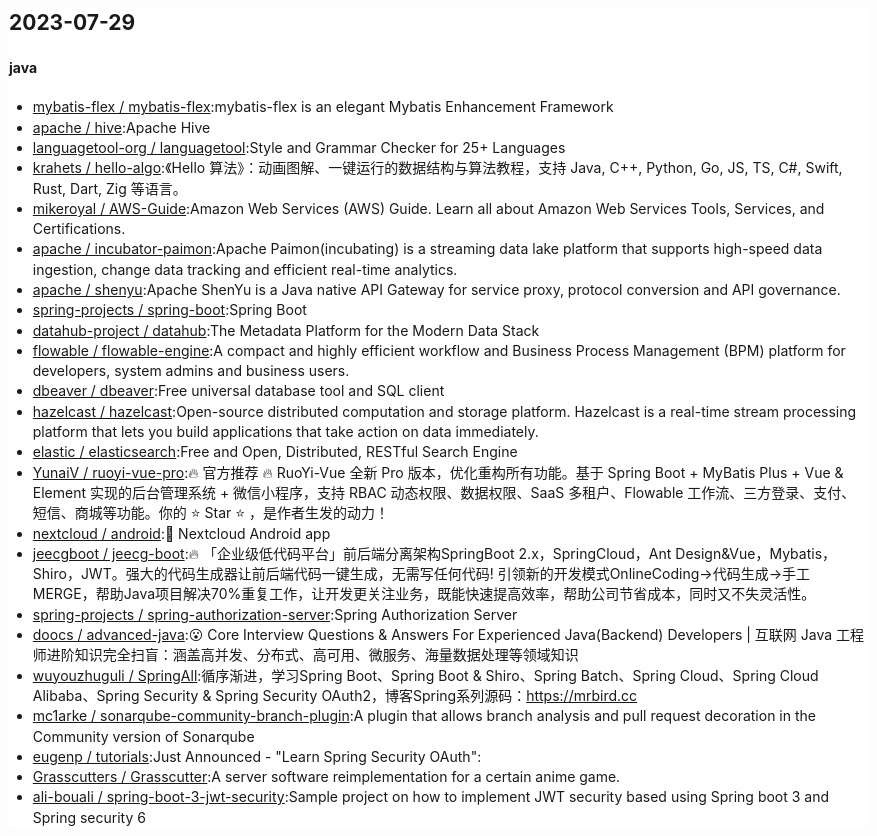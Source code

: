 ## 2023-07-29

#### java
* [mybatis-flex / mybatis-flex](https://github.com/mybatis-flex/mybatis-flex):mybatis-flex is an elegant Mybatis Enhancement Framework
* [apache / hive](https://github.com/apache/hive):Apache Hive
* [languagetool-org / languagetool](https://github.com/languagetool-org/languagetool):Style and Grammar Checker for 25+ Languages
* [krahets / hello-algo](https://github.com/krahets/hello-algo):《Hello 算法》：动画图解、一键运行的数据结构与算法教程，支持 Java, C++, Python, Go, JS, TS, C#, Swift, Rust, Dart, Zig 等语言。
* [mikeroyal / AWS-Guide](https://github.com/mikeroyal/AWS-Guide):Amazon Web Services (AWS) Guide. Learn all about Amazon Web Services Tools, Services, and Certifications.
* [apache / incubator-paimon](https://github.com/apache/incubator-paimon):Apache Paimon(incubating) is a streaming data lake platform that supports high-speed data ingestion, change data tracking and efficient real-time analytics.
* [apache / shenyu](https://github.com/apache/shenyu):Apache ShenYu is a Java native API Gateway for service proxy, protocol conversion and API governance.
* [spring-projects / spring-boot](https://github.com/spring-projects/spring-boot):Spring Boot
* [datahub-project / datahub](https://github.com/datahub-project/datahub):The Metadata Platform for the Modern Data Stack
* [flowable / flowable-engine](https://github.com/flowable/flowable-engine):A compact and highly efficient workflow and Business Process Management (BPM) platform for developers, system admins and business users.
* [dbeaver / dbeaver](https://github.com/dbeaver/dbeaver):Free universal database tool and SQL client
* [hazelcast / hazelcast](https://github.com/hazelcast/hazelcast):Open-source distributed computation and storage platform. Hazelcast is a real-time stream processing platform that lets you build applications that take action on data immediately.
* [elastic / elasticsearch](https://github.com/elastic/elasticsearch):Free and Open, Distributed, RESTful Search Engine
* [YunaiV / ruoyi-vue-pro](https://github.com/YunaiV/ruoyi-vue-pro):🔥
官方推荐
🔥
RuoYi-Vue 全新 Pro 版本，优化重构所有功能。基于 Spring Boot + MyBatis Plus + Vue & Element 实现的后台管理系统 + 微信小程序，支持 RBAC 动态权限、数据权限、SaaS 多租户、Flowable 工作流、三方登录、支付、短信、商城等功能。你的
⭐️
Star
⭐️
，是作者生发的动力！
* [nextcloud / android](https://github.com/nextcloud/android):📱
Nextcloud Android app
* [jeecgboot / jeecg-boot](https://github.com/jeecgboot/jeecg-boot):🔥
「企业级低代码平台」前后端分离架构SpringBoot 2.x，SpringCloud，Ant Design&Vue，Mybatis，Shiro，JWT。强大的代码生成器让前后端代码一键生成，无需写任何代码! 引领新的开发模式OnlineCoding->代码生成->手工MERGE，帮助Java项目解决70%重复工作，让开发更关注业务，既能快速提高效率，帮助公司节省成本，同时又不失灵活性。
* [spring-projects / spring-authorization-server](https://github.com/spring-projects/spring-authorization-server):Spring Authorization Server
* [doocs / advanced-java](https://github.com/doocs/advanced-java):😮
Core Interview Questions & Answers For Experienced Java(Backend) Developers | 互联网 Java 工程师进阶知识完全扫盲：涵盖高并发、分布式、高可用、微服务、海量数据处理等领域知识
* [wuyouzhuguli / SpringAll](https://github.com/wuyouzhuguli/SpringAll):循序渐进，学习Spring Boot、Spring Boot & Shiro、Spring Batch、Spring Cloud、Spring Cloud Alibaba、Spring Security & Spring Security OAuth2，博客Spring系列源码：https://mrbird.cc
* [mc1arke / sonarqube-community-branch-plugin](https://github.com/mc1arke/sonarqube-community-branch-plugin):A plugin that allows branch analysis and pull request decoration in the Community version of Sonarqube
* [eugenp / tutorials](https://github.com/eugenp/tutorials):Just Announced - "Learn Spring Security OAuth":
* [Grasscutters / Grasscutter](https://github.com/Grasscutters/Grasscutter):A server software reimplementation for a certain anime game.
* [ali-bouali / spring-boot-3-jwt-security](https://github.com/ali-bouali/spring-boot-3-jwt-security):Sample project on how to implement JWT security based using Spring boot 3 and Spring security 6